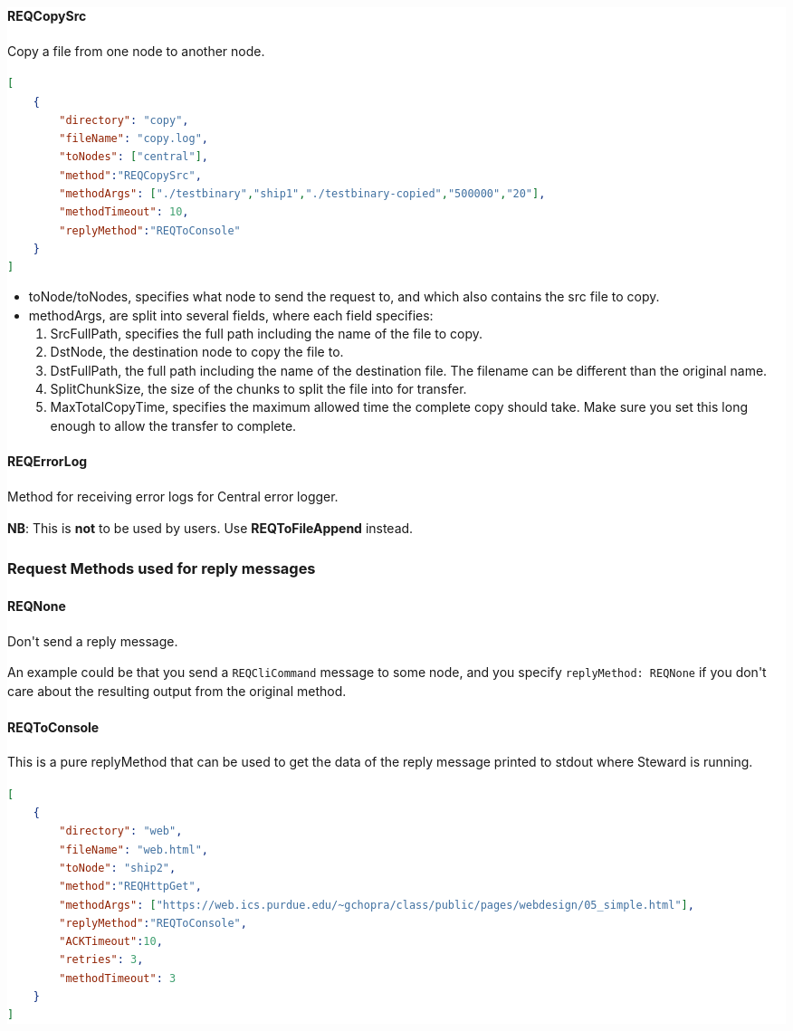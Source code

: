 #### REQCopySrc

Copy a file from one node to another node.

```json
[
    {
        "directory": "copy",
        "fileName": "copy.log",
        "toNodes": ["central"],
        "method":"REQCopySrc",
        "methodArgs": ["./testbinary","ship1","./testbinary-copied","500000","20"],
        "methodTimeout": 10,
        "replyMethod":"REQToConsole"
    }
]
```

- toNode/toNodes, specifies what node to send the request to, and which also contains the src file to copy.
- methodArgs, are split into several fields, where each field specifies:
  1. SrcFullPath, specifies the full path including the name of the file to copy.
  2. DstNode, the destination node to copy the file to.
  3. DstFullPath, the full path including the name of the destination file. The filename can be different than the original name.
  4. SplitChunkSize, the size of the chunks to split the file into for transfer.
  5. MaxTotalCopyTime, specifies the maximum allowed time the complete copy should take. Make sure you set this long enough to allow the transfer to complete.

#### REQErrorLog

Method for receiving error logs for Central error logger.

**NB**: This is **not** to be used by users. Use **REQToFileAppend** instead.

### Request Methods used for reply messages

#### REQNone

Don't send a reply message.

An example could be that you send a `REQCliCommand` message to some node, and you specify `replyMethod: REQNone` if you don't care about the resulting output from the original method.

#### REQToConsole

This is a pure replyMethod that can be used to get the data of the reply message printed to stdout where Steward is running.

```json
[
    {
        "directory": "web",
        "fileName": "web.html",
        "toNode": "ship2",
        "method":"REQHttpGet",
        "methodArgs": ["https://web.ics.purdue.edu/~gchopra/class/public/pages/webdesign/05_simple.html"],
        "replyMethod":"REQToConsole",
        "ACKTimeout":10,
        "retries": 3,
        "methodTimeout": 3
    }
]
```
